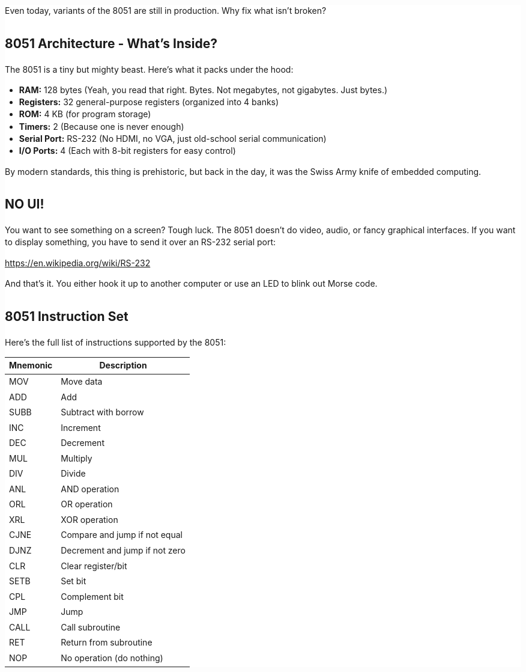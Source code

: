 Even today, variants of the 8051 are still in production. Why fix what isn’t broken?

## 8051 Architecture - What’s Inside?

The 8051 is a tiny but mighty beast. Here’s what it packs under the hood:

* **RAM:** 128 bytes (Yeah, you read that right. Bytes. Not megabytes, not gigabytes. Just bytes.)
* **Registers:** 32 general-purpose registers (organized into 4 banks)
* **ROM:** 4 KB (for program storage)
* **Timers:** 2 (Because one is never enough)
* **Serial Port:** RS-232 (No HDMI, no VGA, just old-school serial communication)
* **I/O Ports:** 4 (Each with 8-bit registers for easy control)

By modern standards, this thing is prehistoric, but back in the day, it was the Swiss Army knife of embedded computing.

## NO UI!

You want to see something on a screen? Tough luck. The 8051 doesn’t do video, audio, or fancy graphical interfaces. If you want to display something, you have to send it over an RS-232 serial port:

<https://en.wikipedia.org/wiki/RS-232>

And that’s it. You either hook it up to another computer or use an LED to blink out Morse code.

## 8051 Instruction Set

Here’s the full list of instructions supported by the 8051:

| Mnemonic | Description                    |
| -------- | ------------------------------ |
| MOV      | Move data                      |
| ADD      | Add                            |
| SUBB     | Subtract with borrow           |
| INC      | Increment                      |
| DEC      | Decrement                      |
| MUL      | Multiply                       |
| DIV      | Divide                         |
| ANL      | AND operation                  |
| ORL      | OR operation                   |
| XRL      | XOR operation                  |
| CJNE     | Compare and jump if not equal  |
| DJNZ     | Decrement and jump if not zero |
| CLR      | Clear register/bit             |
| SETB     | Set bit                        |
| CPL      | Complement bit                 |
| JMP      | Jump                           |
| CALL     | Call subroutine                |
| RET      | Return from subroutine         |
| NOP      | No operation (do nothing)      |
